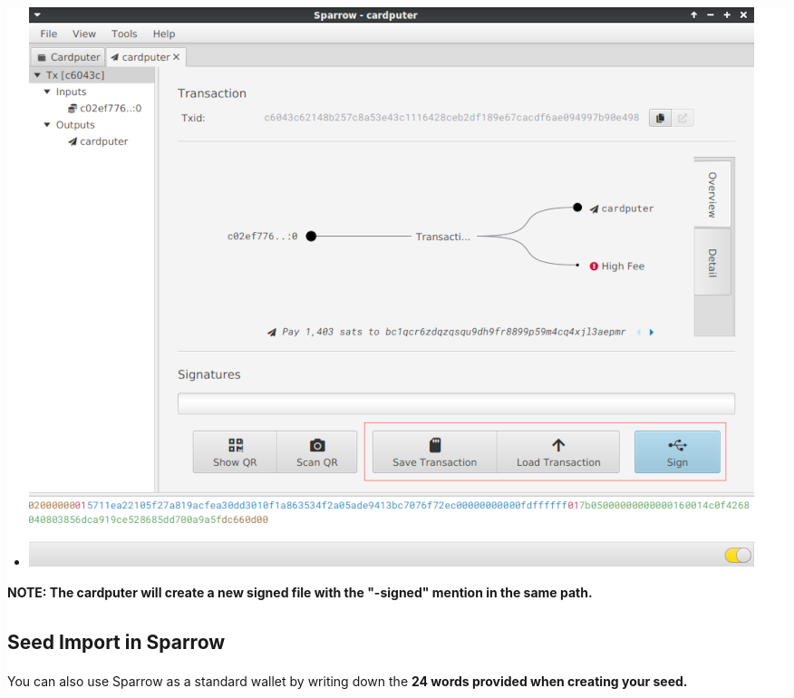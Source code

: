 - ![](./images/sparrow-watchonly7.png)

**NOTE: The cardputer will create a new signed file with the "-signed" mention in the same path.**

## Seed Import in Sparrow

You can also use Sparrow as a standard wallet by writing down the **24 words provided when creating your seed.**
